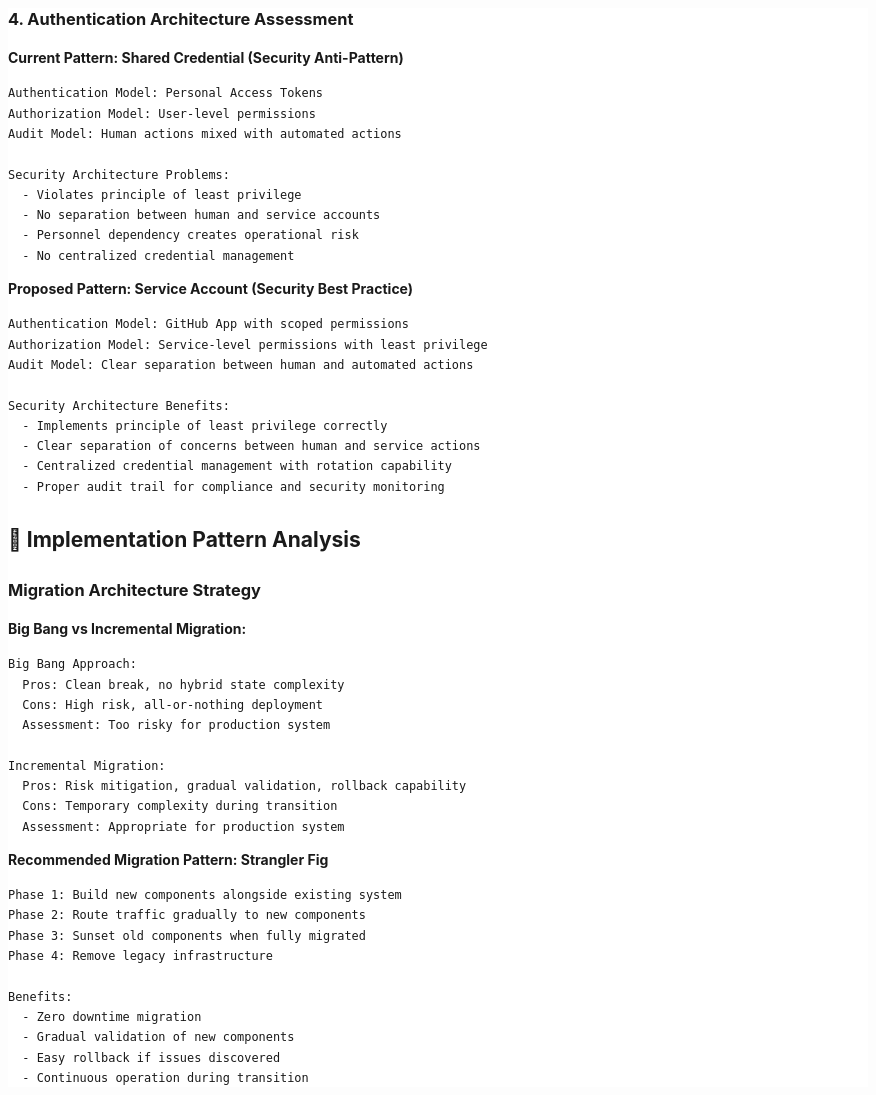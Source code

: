 ### 4. Authentication Architecture Assessment

**Current Pattern: Shared Credential (Security Anti-Pattern)**
```
Authentication Model: Personal Access Tokens
Authorization Model: User-level permissions
Audit Model: Human actions mixed with automated actions

Security Architecture Problems:
  - Violates principle of least privilege
  - No separation between human and service accounts
  - Personnel dependency creates operational risk
  - No centralized credential management
```

**Proposed Pattern: Service Account (Security Best Practice)**
```
Authentication Model: GitHub App with scoped permissions
Authorization Model: Service-level permissions with least privilege
Audit Model: Clear separation between human and automated actions

Security Architecture Benefits:
  - Implements principle of least privilege correctly
  - Clear separation of concerns between human and service actions
  - Centralized credential management with rotation capability
  - Proper audit trail for compliance and security monitoring
```

## 🔧 Implementation Pattern Analysis

### Migration Architecture Strategy

**Big Bang vs Incremental Migration:**
```
Big Bang Approach:
  Pros: Clean break, no hybrid state complexity
  Cons: High risk, all-or-nothing deployment
  Assessment: Too risky for production system

Incremental Migration:
  Pros: Risk mitigation, gradual validation, rollback capability
  Cons: Temporary complexity during transition
  Assessment: Appropriate for production system
```

**Recommended Migration Pattern: Strangler Fig**
```
Phase 1: Build new components alongside existing system
Phase 2: Route traffic gradually to new components
Phase 3: Sunset old components when fully migrated
Phase 4: Remove legacy infrastructure

Benefits:
  - Zero downtime migration
  - Gradual validation of new components
  - Easy rollback if issues discovered
  - Continuous operation during transition
```
